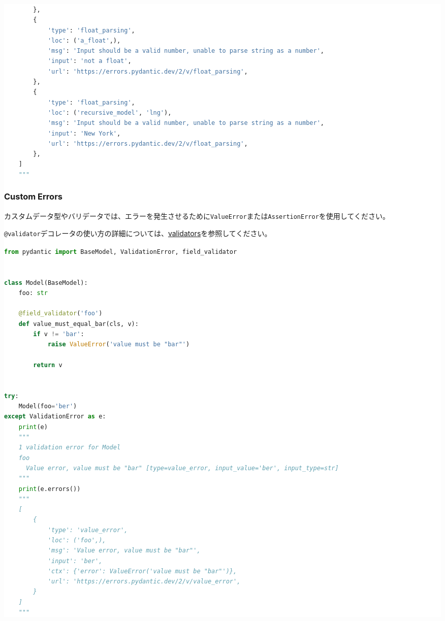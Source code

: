 ```py
        },
        {
            'type': 'float_parsing',
            'loc': ('a_float',),
            'msg': 'Input should be a valid number, unable to parse string as a number',
            'input': 'not a float',
            'url': 'https://errors.pydantic.dev/2/v/float_parsing',
        },
        {
            'type': 'float_parsing',
            'loc': ('recursive_model', 'lng'),
            'msg': 'Input should be a valid number, unable to parse string as a number',
            'input': 'New York',
            'url': 'https://errors.pydantic.dev/2/v/float_parsing',
        },
    ]
    """
```

### Custom Errors


カスタムデータ型やバリデータでは、エラーを発生させるために`ValueError`または`AssertionError`を使用してください。


`@validator`デコレータの使い方の詳細については、[validators](../concepts/validators.md)を参照してください。

```py
from pydantic import BaseModel, ValidationError, field_validator


class Model(BaseModel):
    foo: str

    @field_validator('foo')
    def value_must_equal_bar(cls, v):
        if v != 'bar':
            raise ValueError('value must be "bar"')

        return v


try:
    Model(foo='ber')
except ValidationError as e:
    print(e)
    """
    1 validation error for Model
    foo
      Value error, value must be "bar" [type=value_error, input_value='ber', input_type=str]
    """
    print(e.errors())
    """
    [
        {
            'type': 'value_error',
            'loc': ('foo',),
            'msg': 'Value error, value must be "bar"',
            'input': 'ber',
            'ctx': {'error': ValueError('value must be "bar"')},
            'url': 'https://errors.pydantic.dev/2/v/value_error',
        }
    ]
    """
```
